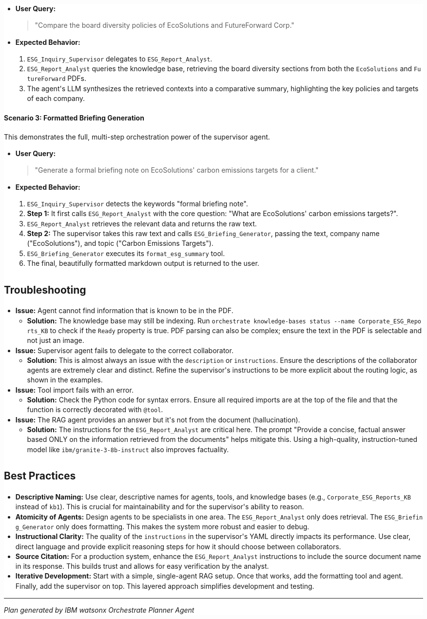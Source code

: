 *   **User Query:**
    > "Compare the board diversity policies of EcoSolutions and FutureForward Corp."

*   **Expected Behavior:**
    1.  `ESG_Inquiry_Supervisor` delegates to `ESG_Report_Analyst`.
    2.  `ESG_Report_Analyst` queries the knowledge base, retrieving the board diversity sections from both the `EcoSolutions` and `FutureForward` PDFs.
    3.  The agent's LLM synthesizes the retrieved contexts into a comparative summary, highlighting the key policies and targets of each company.

#### Scenario 3: Formatted Briefing Generation
This demonstrates the full, multi-step orchestration power of the supervisor agent.

*   **User Query:**
    > "Generate a formal briefing note on EcoSolutions' carbon emissions targets for a client."

*   **Expected Behavior:**
    1.  `ESG_Inquiry_Supervisor` detects the keywords "formal briefing note".
    2.  **Step 1:** It first calls `ESG_Report_Analyst` with the core question: "What are EcoSolutions' carbon emissions targets?".
    3.  `ESG_Report_Analyst` retrieves the relevant data and returns the raw text.
    4.  **Step 2:** The supervisor takes this raw text and calls `ESG_Briefing_Generator`, passing the text, company name ("EcoSolutions"), and topic ("Carbon Emissions Targets").
    5.  `ESG_Briefing_Generator` executes its `format_esg_summary` tool.
    6.  The final, beautifully formatted markdown output is returned to the user.

## Troubleshooting

*   **Issue:** Agent cannot find information that is known to be in the PDF.
    *   **Solution:** The knowledge base may still be indexing. Run `orchestrate knowledge-bases status --name Corporate_ESG_Reports_KB` to check if the `Ready` property is true. PDF parsing can also be complex; ensure the text in the PDF is selectable and not just an image.
*   **Issue:** Supervisor agent fails to delegate to the correct collaborator.
    *   **Solution:** This is almost always an issue with the `description` or `instructions`. Ensure the descriptions of the collaborator agents are extremely clear and distinct. Refine the supervisor's instructions to be more explicit about the routing logic, as shown in the examples.
*   **Issue:** Tool import fails with an error.
    *   **Solution:** Check the Python code for syntax errors. Ensure all required imports are at the top of the file and that the function is correctly decorated with `@tool`.
*   **Issue:** The RAG agent provides an answer but it's not from the document (hallucination).
    *   **Solution:** The instructions for the `ESG_Report_Analyst` are critical here. The prompt "Provide a concise, factual answer based ONLY on the information retrieved from the documents" helps mitigate this. Using a high-quality, instruction-tuned model like `ibm/granite-3-8b-instruct` also improves factuality.

## Best Practices

*   **Descriptive Naming:** Use clear, descriptive names for agents, tools, and knowledge bases (e.g., `Corporate_ESG_Reports_KB` instead of `kb1`). This is crucial for maintainability and for the supervisor's ability to reason.
*   **Atomicity of Agents:** Design agents to be specialists in one area. The `ESG_Report_Analyst` only does retrieval. The `ESG_Briefing_Generator` only does formatting. This makes the system more robust and easier to debug.
*   **Instructional Clarity:** The quality of the `instructions` in the supervisor's YAML directly impacts its performance. Use clear, direct language and provide explicit reasoning steps for how it should choose between collaborators.
*   **Source Citation:** For a production system, enhance the `ESG_Report_Analyst` instructions to include the source document name in its response. This builds trust and allows for easy verification by the analyst.
*   **Iterative Development:** Start with a simple, single-agent RAG setup. Once that works, add the formatting tool and agent. Finally, add the supervisor on top. This layered approach simplifies development and testing.

---
*Plan generated by IBM watsonx Orchestrate Planner Agent*
